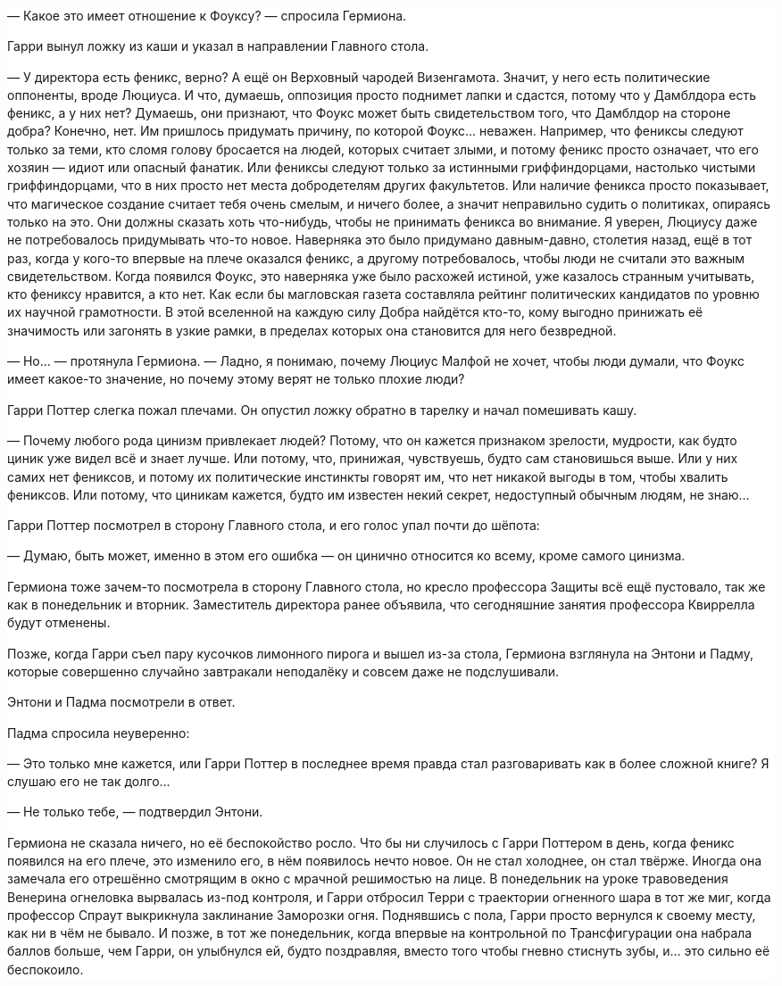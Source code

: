 — Какое это имеет отношение к Фоуксу? — спросила Гермиона.

Гарри вынул ложку из каши и указал в направлении Главного стола.

— У директора есть феникс, верно? А ещё он Верховный чародей Визенгамота. Значит, у него есть политические оппоненты, вроде Люциуса. И что, думаешь, оппозиция просто поднимет лапки и сдастся, потому что у Дамблдора есть феникс, а у них нет? Думаешь, они признают, что Фоукс может быть свидетельством того, что Дамблдор на стороне добра? Конечно, нет. Им пришлось придумать причину, по которой Фоукс… неважен. Например, что фениксы следуют только за теми, кто сломя голову бросается на людей, которых считает злыми, и потому феникс просто означает, что его хозяин — идиот или опасный фанатик. Или фениксы следуют только за истинными гриффиндорцами, настолько чистыми гриффиндорцами, что в них просто нет места добродетелям других факультетов. Или наличие феникса просто показывает, что магическое создание считает тебя очень смелым, и ничего более, а значит неправильно судить о политиках, опираясь только на это. Они должны сказать хоть что-нибудь, чтобы не принимать феникса во внимание. Я уверен, Люциусу даже не потребовалось придумывать что-то новое. Наверняка это было придумано давным-давно, столетия назад, ещё в тот раз, когда у кого-то впервые на плече оказался феникс, а другому потребовалось, чтобы люди не считали это важным свидетельством. Когда появился Фоукс, это наверняка уже было расхожей истиной, уже казалось странным учитывать, кто фениксу нравится, а кто нет. Как если бы магловская газета составляла рейтинг политических кандидатов по уровню их научной грамотности. В этой вселенной на каждую силу Добра найдётся кто-то, кому выгодно принижать её значимость или загонять в узкие рамки, в пределах которых она становится для него безвредной.

— Но…  — протянула Гермиона. — Ладно, я понимаю, почему Люциус Малфой не хочет, чтобы люди думали, что Фоукс имеет какое-то значение, но почему этому верят не только плохие люди?

Гарри Поттер слегка пожал плечами. Он опустил ложку обратно в тарелку и начал помешивать кашу.

— Почему любого рода цинизм привлекает людей? Потому, что он кажется признаком зрелости, мудрости, как будто циник уже видел всё и знает лучше. Или потому, что, принижая, чувствуешь, будто сам становишься выше. Или у них самих нет фениксов, и потому их политические инстинкты говорят им, что нет никакой выгоды в том, чтобы хвалить фениксов. Или потому, что циникам кажется, будто им известен некий секрет, недоступный обычным людям, не знаю…

Гарри Поттер посмотрел в сторону Главного стола, и его голос упал почти до шёпота:

— Думаю, быть может, именно в этом его ошибка — он цинично относится ко всему, кроме самого цинизма.

Гермиона тоже зачем-то посмотрела в сторону Главного стола, но кресло профессора Защиты всё ещё пустовало, так же как в понедельник и вторник. Заместитель директора ранее объявила, что сегодняшние занятия профессора Квиррелла будут отменены.

Позже, когда Гарри съел пару кусочков лимонного пирога и вышел из-за стола, Гермиона взглянула на Энтони и Падму, которые совершенно случайно завтракали неподалёку и совсем даже не подслушивали.

Энтони и Падма посмотрели в ответ.

Падма спросила неуверенно:

— Это только мне кажется, или Гарри Поттер в последнее время правда стал разговаривать как в более сложной книге? Я слушаю его не так долго...

— Не только тебе, — подтвердил Энтони.

Гермиона не сказала ничего, но её беспокойство росло. Что бы ни случилось с Гарри Поттером в день, когда феникс появился на его плече, это изменило его, в нём появилось нечто новое. Он не стал холоднее, он стал твёрже. Иногда она замечала его отрешённо смотрящим в окно с мрачной решимостью на лице. В понедельник на уроке травоведения  Венерина огнеловка вырвалась из-под контроля, и Гарри отбросил Терри с траектории огненного шара в тот же миг, когда профессор Спраут выкрикнула заклинание Заморозки огня. Поднявшись с пола, Гарри просто вернулся к своему месту, как ни в чём не бывало. И позже, в тот же понедельник, когда впервые на контрольной по Трансфигурации она набрала баллов больше, чем Гарри, он улыбнулся ей, будто поздравляя, вместо того чтобы гневно стиснуть зубы, и… это сильно её беспокоило.
